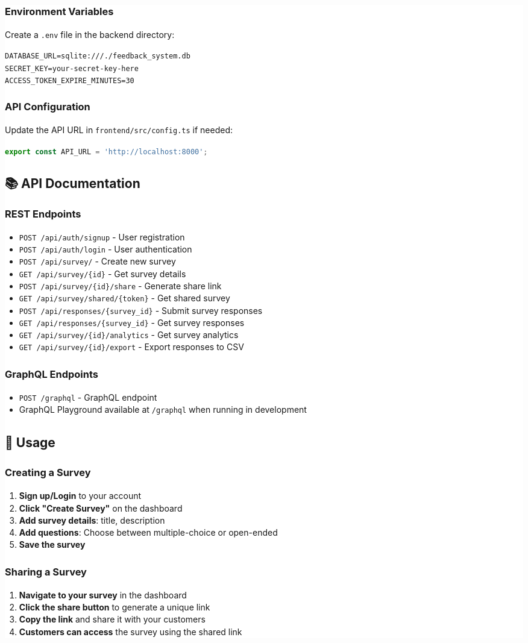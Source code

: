 ### Environment Variables

Create a `.env` file in the backend directory:

```env
DATABASE_URL=sqlite:///./feedback_system.db
SECRET_KEY=your-secret-key-here
ACCESS_TOKEN_EXPIRE_MINUTES=30
```

### API Configuration

Update the API URL in `frontend/src/config.ts` if needed:

```typescript
export const API_URL = 'http://localhost:8000';
```

## 📚 API Documentation

### REST Endpoints

- `POST /api/auth/signup` - User registration
- `POST /api/auth/login` - User authentication
- `POST /api/survey/` - Create new survey
- `GET /api/survey/{id}` - Get survey details
- `POST /api/survey/{id}/share` - Generate share link
- `GET /api/survey/shared/{token}` - Get shared survey
- `POST /api/responses/{survey_id}` - Submit survey responses
- `GET /api/responses/{survey_id}` - Get survey responses
- `GET /api/survey/{id}/analytics` - Get survey analytics
- `GET /api/survey/{id}/export` - Export responses to CSV

### GraphQL Endpoints

- `POST /graphql` - GraphQL endpoint
- GraphQL Playground available at `/graphql` when running in development

## 🎯 Usage

### Creating a Survey

1. **Sign up/Login** to your account
2. **Click "Create Survey"** on the dashboard
3. **Add survey details**: title, description
4. **Add questions**: Choose between multiple-choice or open-ended
5. **Save the survey**

### Sharing a Survey

1. **Navigate to your survey** in the dashboard
2. **Click the share button** to generate a unique link
3. **Copy the link** and share it with your customers
4. **Customers can access** the survey using the shared link
